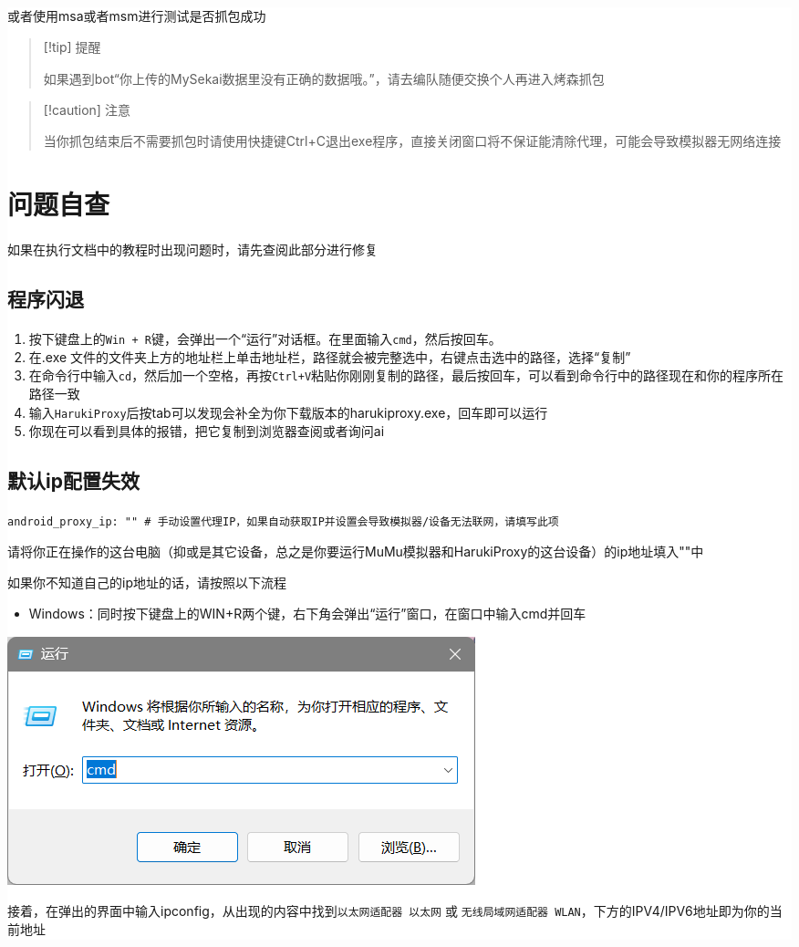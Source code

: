 或者使用msa或者msm进行测试是否抓包成功

> [!tip] 提醒
>
> 如果遇到bot“你上传的MySekai数据里没有正确的数据哦。”，请去编队随便交换个人再进入烤森抓包

> [!caution] 注意
>
> 当你抓包结束后不需要抓包时请使用快捷键Ctrl+C退出exe程序，直接关闭窗口将不保证能清除代理，可能会导致模拟器无网络连接

# 问题自查

如果在执行文档中的教程时出现问题时，请先查阅此部分进行修复

## 程序闪退

1. 按下键盘上的`Win + R`键，会弹出一个“运行”对话框。在里面输入`cmd`，然后按回车。
2. 在.exe 文件的文件夹上方的地址栏上单击地址栏，路径就会被完整选中，右键点击选中的路径，选择“复制”
3. 在命令行中输入`cd`，然后加一个空格，再按`Ctrl+V`粘贴你刚刚复制的路径，最后按回车，可以看到命令行中的路径现在和你的程序所在路径一致
4. 输入`HarukiProxy`后按tab可以发现会补全为你下载版本的harukiproxy.exe，回车即可以运行
5. 你现在可以看到具体的报错，把它复制到浏览器查阅或者询问ai

## 默认ip配置失效

```
android_proxy_ip: "" # 手动设置代理IP，如果自动获取IP并设置会导致模拟器/设备无法联网，请填写此项
```

请将你正在操作的这台电脑（抑或是其它设备，总之是你要运行MuMu模拟器和HarukiProxy的这台设备）的ip地址填入""中

如果你不知道自己的ip地址的话，请按照以下流程

- Windows：同时按下键盘上的WIN+R两个键，右下角会弹出“运行”窗口，在窗口中输入cmd并回车

![c3a3a31b5274f9cd5dac44856f199d48](./asset/c3a3a31b5274f9cd5dac44856f199d48.png)

接着，在弹出的界面中输入ipconfig，从出现的内容中找到`以太网适配器 以太网` 或 `无线局域网适配器 WLAN`，下方的IPV4/IPV6地址即为你的当前地址
